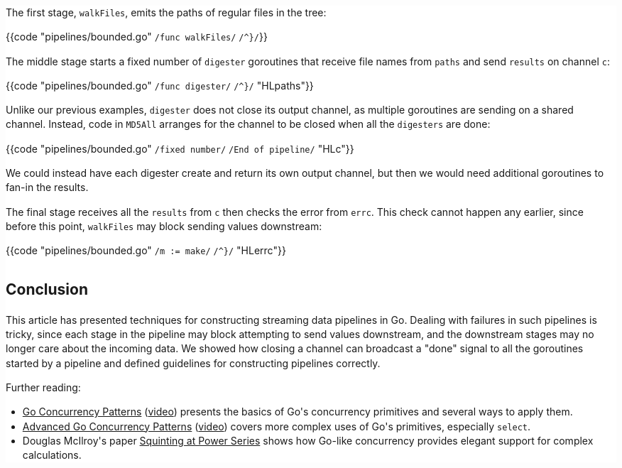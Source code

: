 The first stage, `walkFiles`, emits the paths of regular files in the tree:

{{code "pipelines/bounded.go" `/func walkFiles/` `/^}/`}}

The middle stage starts a fixed number of `digester` goroutines that receive
file names from `paths` and send `results` on channel `c`:

{{code "pipelines/bounded.go" `/func digester/` `/^}/` "HLpaths"}}

Unlike our previous examples, `digester` does not close its output channel, as
multiple goroutines are sending on a shared channel.  Instead, code in `MD5All`
arranges for the channel to be closed when all the `digesters` are done:

{{code "pipelines/bounded.go" `/fixed number/` `/End of pipeline/` "HLc"}}

We could instead have each digester create and return its own output
channel, but then we would need additional goroutines to fan-in the
results.

The final stage receives all the `results` from `c` then checks the
error from `errc`.  This check cannot happen any earlier, since before
this point, `walkFiles` may block sending values downstream:

{{code "pipelines/bounded.go" `/m := make/` `/^}/` "HLerrc"}}

## Conclusion

This article has presented techniques for constructing streaming data pipelines
in Go.  Dealing with failures in such pipelines is tricky, since each stage in
the pipeline may block attempting to send values downstream, and the downstream
stages may no longer care about the incoming data.  We showed how closing a
channel can broadcast a "done" signal to all the goroutines started by a
pipeline and defined guidelines for constructing pipelines correctly.

Further reading:

  - [Go Concurrency Patterns](/talks/2012/concurrency.slide#1)
    ([video](https://www.youtube.com/watch?v=f6kdp27TYZs)) presents the basics
    of Go's concurrency primitives and several ways to apply them.
  - [Advanced Go Concurrency Patterns](/blog/advanced-go-concurrency-patterns)
    ([video](http://www.youtube.com/watch?v=QDDwwePbDtw)) covers more complex
    uses of Go's primitives,
    especially `select`.
  - Douglas McIlroy's paper [Squinting at Power Series](https://swtch.com/~rsc/thread/squint.pdf)
    shows how Go-like concurrency provides elegant support for complex calculations.
